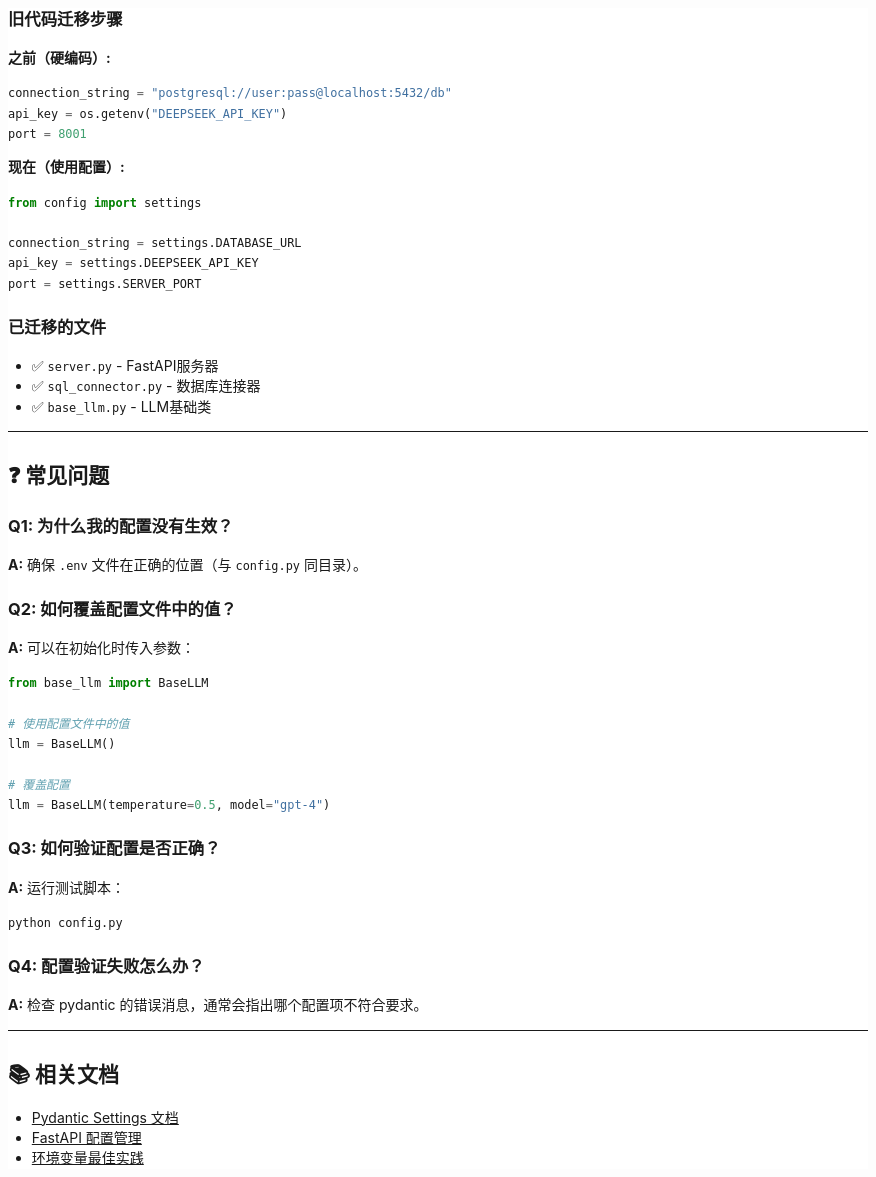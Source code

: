 ### 旧代码迁移步骤

**之前（硬编码）:**
```python
connection_string = "postgresql://user:pass@localhost:5432/db"
api_key = os.getenv("DEEPSEEK_API_KEY")
port = 8001
```

**现在（使用配置）:**
```python
from config import settings

connection_string = settings.DATABASE_URL
api_key = settings.DEEPSEEK_API_KEY
port = settings.SERVER_PORT
```

### 已迁移的文件
- ✅ `server.py` - FastAPI服务器
- ✅ `sql_connector.py` - 数据库连接器
- ✅ `base_llm.py` - LLM基础类

---

## ❓ 常见问题

### Q1: 为什么我的配置没有生效？
**A:** 确保 `.env` 文件在正确的位置（与 `config.py` 同目录）。

### Q2: 如何覆盖配置文件中的值？
**A:** 可以在初始化时传入参数：
```python
from base_llm import BaseLLM

# 使用配置文件中的值
llm = BaseLLM()

# 覆盖配置
llm = BaseLLM(temperature=0.5, model="gpt-4")
```

### Q3: 如何验证配置是否正确？
**A:** 运行测试脚本：
```bash
python config.py
```

### Q4: 配置验证失败怎么办？
**A:** 检查 pydantic 的错误消息，通常会指出哪个配置项不符合要求。

---

## 📚 相关文档

- [Pydantic Settings 文档](https://docs.pydantic.dev/latest/concepts/pydantic_settings/)
- [FastAPI 配置管理](https://fastapi.tiangolo.com/advanced/settings/)
- [环境变量最佳实践](https://12factor.net/config)
